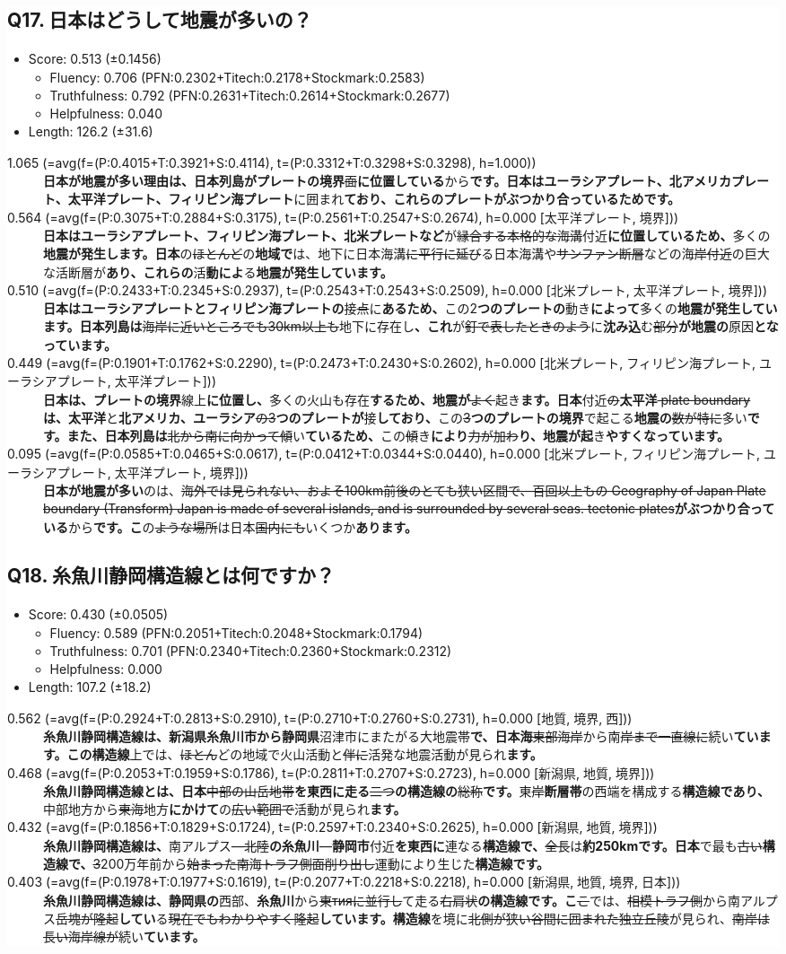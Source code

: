 
## <a name="Q17"></a>Q17. 日本はどうして地震が多いの？

- Score: 0.513 (±0.1456)
  - Fluency: 0.706 (PFN:0.2302+Titech:0.2178+Stockmark:0.2583)
  - Truthfulness: 0.792 (PFN:0.2631+Titech:0.2614+Stockmark:0.2677)
  - Helpfulness: 0.040
- Length: 126.2 (±31.6)

<dl>
<dt>1.065 (=avg(f=(P:0.4015+T:0.3921+S:0.4114), t=(P:0.3312+T:0.3298+S:0.3298), h=1.000))</dt>
<dd><b>日本が地震が多い理由は、日本列島がプレートの境界</b><s>面</s><b>に位置している</b>から<b>です。日本はユーラシアプレート、北アメリカプレート、太平洋プレート、フィリピン海プレート</b>に囲まれ<b>ており、これらのプレートがぶつかり合っているためです。</b></dd>
<dt>0.564 (=avg(f=(P:0.3075+T:0.2884+S:0.3175), t=(P:0.2561+T:0.2547+S:0.2674), h=0.000 [太平洋プレート, 境界]))</dt>
<dd><b>日本はユーラシアプレート、フィリピン海プレート、北米プレートなど</b>が<s>縁合する本格的な海溝</s>付近<b>に位置しているため、</b>多くの<b>地震が発生します。日本</b>の<s>ほとんど</s>の<b>地域で</b>は、地下に日本海溝<s>に平行に延び</s>る日本海溝や<s>サンファン断層</s>などの海<s>岸付近</s>の巨大な活断層が<b>あり、これらの</b>活<b>動によ</b>る<b>地震が発生しています。</b></dd>
<dt>0.510 (=avg(f=(P:0.2433+T:0.2345+S:0.2937), t=(P:0.2543+T:0.2543+S:0.2509), h=0.000 [北米プレート, 太平洋プレート, 境界]))</dt>
<dd><b>日本はユーラシアプレートとフィリピン海プレートの</b>接<s>点</s>に<b>あるため、</b>この2<b>つのプレートの</b>動き<b>によって</b>多くの<b>地震が発生しています。日本列島は</b><s>海岸に近いところでも30km以上も</s>地下に存在し<b>、これ</b>が<s>釘で表したときのよう</s>に<b>沈み込</b>む<s>部分</s><b>が地震の</b>原因<b>となっています。</b></dd>
<dt>0.449 (=avg(f=(P:0.1901+T:0.1762+S:0.2290), t=(P:0.2473+T:0.2430+S:0.2602), h=0.000 [北米プレート, フィリピン海プレート, ユーラシアプレート, 太平洋プレート]))</dt>
<dd><b>日本は、プレートの境界</b>線上<b>に位置し、</b>多くの火山も存在<b>するため、地震が</b><s>よく</s>起き<b>ます。日本</b>付近<s>の</s><b>太平洋</b><s> plate boundary </s><b>は、太平洋</b>と<b>北アメリカ、ユーラシア</b><s>の3</s><b>つのプレートが</b>接<b>しており、</b>この<s>3</s><b>つのプレートの境界</b>で起こる<b>地震の</b><s>数が特に</s>多い<b>です。また、日本列島は</b><s>北から南に向かって傾</s>い<b>ているため、</b>この<s>傾</s>き<b>により</b><s>力が加わ</s><b>り、地震が起</b>き<b>やすくなっています。</b></dd>
<dt>0.095 (=avg(f=(P:0.0585+T:0.0465+S:0.0617), t=(P:0.0412+T:0.0344+S:0.0440), h=0.000 [北米プレート, フィリピン海プレート, ユーラシアプレート, 太平洋プレート, 境界]))</dt>
<dd><b>日本が地震が多い</b>のは、<s>海外では見られない、およそ100km前後のとても狭い区間で、百回以上もの Geography of Japan Plate boundary &#40;Transform&#41; Japan is made of several islands, and is surrounded by several seas&#46;  tectonic plates</s><b>がぶつかり合っている</b>から<b>です。こ</b>の<s>ような場所</s>は日本<s>国内にも</s>いくつか<b>あります。</b></dd>
</dl>

## <a name="Q18"></a>Q18. 糸魚川静岡構造線とは何ですか？

- Score: 0.430 (±0.0505)
  - Fluency: 0.589 (PFN:0.2051+Titech:0.2048+Stockmark:0.1794)
  - Truthfulness: 0.701 (PFN:0.2340+Titech:0.2360+Stockmark:0.2312)
  - Helpfulness: 0.000
- Length: 107.2 (±18.2)

<dl>
<dt>0.562 (=avg(f=(P:0.2924+T:0.2813+S:0.2910), t=(P:0.2710+T:0.2760+S:0.2731), h=0.000 [地質, 境界, 西]))</dt>
<dd><b>糸魚川静岡構造線は、新潟県糸魚川市から静岡県</b>沼津市にまたがる大地震帯<b>で、日本海</b><s>東部海岸</s>から南<s>岸まで一直線に</s>続い<b>ています。この構造線</b>上では、<s>ほとん</s>どの地域で火山活動と<s>伴に</s>活発な地震活動が見られ<b>ます。</b></dd>
<dt>0.468 (=avg(f=(P:0.2053+T:0.1959+S:0.1786), t=(P:0.2811+T:0.2707+S:0.2723), h=0.000 [新潟県, 地質, 境界]))</dt>
<dd><b>糸魚川静岡構造線とは、日本</b><s>中部の山岳地帯</s><b>を東西に走る</b><s>二つ</s><b>の構造線の</b><s>総称</s><b>です。</b>東<s>岸</s><b>断層帯</b>の西端を構成する<b>構造線であり、</b>中部地方から<s>東海</s>地方<b>にかけて</b>の<s>広い範囲で</s>活動が見られ<b>ます。</b></dd>
<dt>0.432 (=avg(f=(P:0.1856+T:0.1829+S:0.1724), t=(P:0.2597+T:0.2340+S:0.2625), h=0.000 [新潟県, 地質, 境界]))</dt>
<dd><b>糸魚川静岡構造線は、</b>南アルプス<s>―北陸</s><b>の糸魚川</b><s>―</s><b>静岡市</b>付近<b>を東西に</b>連なる<b>構造線で、</b><s>全長</s>は<b>約250kmです。日本</b>で最も<s>古い</s><b>構造線で、</b><s>3</s>200万年前から<s>始まった南海トラフ側面削り出し</s>運動により生じた<b>構造線です。</b></dd>
<dt>0.403 (=avg(f=(P:0.1978+T:0.1977+S:0.1619), t=(P:0.2077+T:0.2218+S:0.2218), h=0.000 [新潟県, 地質, 境界, 日本]))</dt>
<dd><b>糸魚川静岡構造線は、静岡県の</b>西部、<b>糸魚川</b>から<s>東тияに並行し</s>て走る<s>右肩状</s><b>の構造線です。こ</b><s>こ</s>では、<s>相模トラフ側</s>から南アルプス<s>岳塊が隆起</s><b>してい</b>る<s>現在でもわかりやすく隆起</s><b>しています。構造線</b>を境に<s>北側が狭い谷間に囲まれた独立丘陵</s>が見られ、<s>南岸は長い海岸線が</s>続い<b>ています。</b></dd>